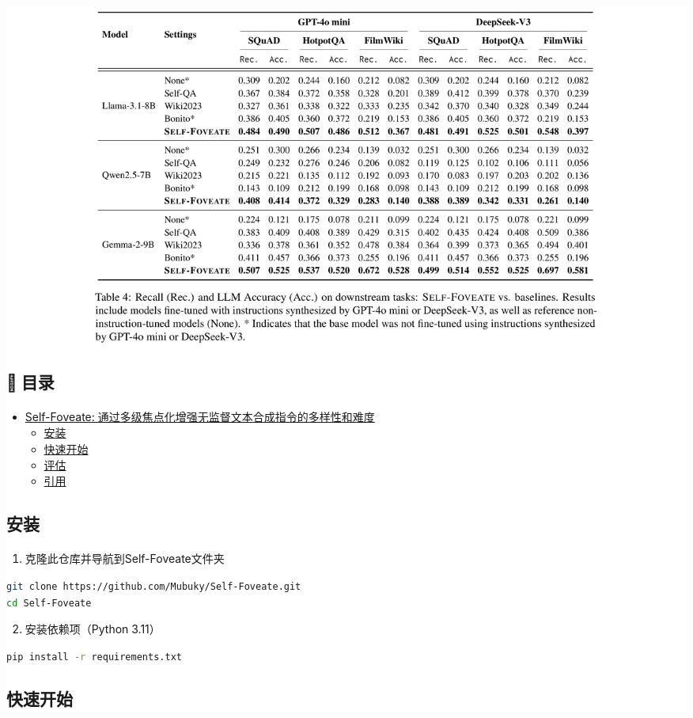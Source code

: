 <div align="center"> <img src="assets/main_experiment.png" width = 80% /> </div>

## 📌 目录 

- [Self-Foveate: 通过多级焦点化增强无监督文本合成指令的多样性和难度](#self-foveate-通过多级焦点化增强无监督文本合成指令的多样性和难度)
  - [安装](#安装)
  - [快速开始](#快速开始)
  - [评估](#评估)
  - [引用](#引用)

## 安装

1. 克隆此仓库并导航到Self-Foveate文件夹
```bash
git clone https://github.com/Mubuky/Self-Foveate.git
cd Self-Foveate
```

2. 安装依赖项（Python 3.11）
```bash
pip install -r requirements.txt
```

## 快速开始
